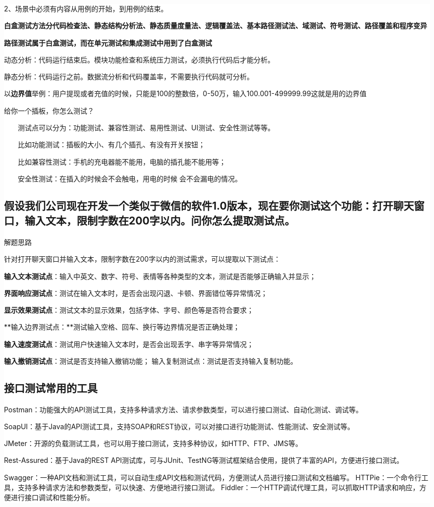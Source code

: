   2、场景中必须有内容从用例的开始，到用例的结束。

**白盒测试方法分代码检查法、静态结构分析法、静态质量度量法、逻辑覆盖法、基本路径测试法、域测试、符号测试、路径覆盖和程序变异**

**路径测试属于白盒测试，而在单元测试和集成测试中用到了白盒测试**

  动态分析：代码运行结束后。模块功能检查和系统压力测试，必须执行代码后才能分析。    

  静态分析：代码运行之前。数据流分析和代码覆盖率，不需要执行代码就可分析。

以**边界值**举例：用户提现或者充值的时候，只能是100的整数倍，0-50万，输入100.001-499999.99这就是用的边界值

给你一个插板，你怎么测试？

　　测试点可以分为：功能测试、兼容性测试、易用性测试、UI测试、安全性测试等等。

　　比如功能测试：插板的大小、有几个插孔、有没有开关按钮；

　　比如兼容性测试：手机的充电器能不能用，电脑的插孔能不能用等；

　　安全性测试：在插入的时候会不会触电，用电的时候 会不会漏电的情况。

## 假设我们公司现在开发一个类似于微信的软件1.0版本，现在要你测试这个功能：打开聊天窗口，输入文本，限制字数在200字以内。问你怎么提取测试点。

解题思路

针对打开聊天窗口并输入文本，限制字数在200字以内的测试需求，可以提取以下测试点：

**输入文本测试点**：输入中英文、数字、符号、表情等各种类型的文本，测试是否能够正确输入并显示； 

**界面响应测试点**：测试在输入文本时，是否会出现闪退、卡顿、界面错位等异常情况； 

**显示效果测试点**：测试文本的显示效果，包括字体、字号、颜色等是否符合要求； 

**输入边界测试点：**测试输入空格、回车、换行等边界情况是否正确处理； 

**输入速度测试点**：测试用户快速输入文本时，是否会出现丢字、串字等异常情况； 

**输入撤销测试点**：测试是否支持输入撤销功能； 输入复制测试点：测试是否支持输入复制功能。 

## 接口测试常用的工具

Postman：功能强大的API测试工具，支持多种请求方法、请求参数类型，可以进行接口测试、自动化测试、调试等。 

SoapUI：基于Java的API测试工具，支持SOAP和REST协议，可以对接口进行功能测试、性能测试、安全测试等。 

JMeter：开源的负载测试工具，也可以用于接口测试，支持多种协议，如HTTP、FTP、JMS等。

Rest-Assured：基于Java的REST API测试库，可与JUnit、TestNG等测试框架结合使用，提供了丰富的API，方便进行接口测试。 

Swagger：一种API文档和测试工具，可以自动生成API文档和测试代码，方便测试人员进行接口测试和文档编写。 HTTPie：一个命令行工具，支持多种请求方法和参数类型，可以快速、方便地进行接口测试。 Fiddler：一个HTTP调试代理工具，可以抓取HTTP请求和响应，方便进行接口调试和性能分析。
